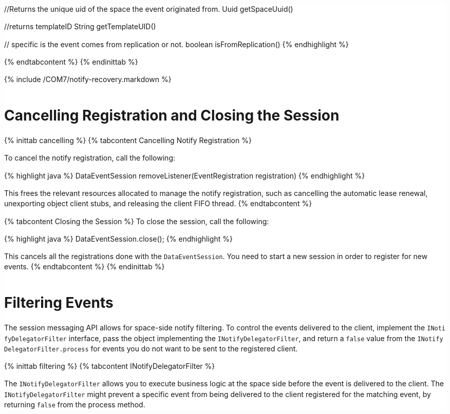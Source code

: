 //Returns the unique uid of the space the event originated from.
Uuid getSpaceUuid()

//returns templateID
String getTemplateUID()

// specific is the event comes from replication or not.
boolean isFromReplication()
{% endhighlight %}

{% endtabcontent %}
{% endinittab %}

{% include /COM7/notify-recovery.markdown %}

# Cancelling Registration and Closing the Session

{% inittab cancelling %}
{% tabcontent Cancelling Notify Registration %}

To cancel the notify registration, call the following:

{% highlight java %}
DataEventSession removeListener(EventRegistration registration)
{% endhighlight %}

This frees the relevant resources allocated to manage the notify registration, such as cancelling the automatic lease renewal, unexporting object client stubs, and releasing the client FIFO thread.
{% endtabcontent %}

{% tabcontent Closing the Session %}
To close the session, call the following:

{% highlight java %}
DataEventSession.close();
{% endhighlight %}

This cancels all the registrations done with the `DataEventSession`. You need to start a new session in order to register for new events.
{% endtabcontent %}
{% endinittab %}

# Filtering Events

The session messaging API allows for space-side notify filtering. To control the events delivered to the client, implement the `INotifyDelegatorFilter` interface, pass the object implementing the `INotifyDelegatorFilter`, and return a `false` value from the `INotifyDelegatorFilter.process` for events you do not want to be sent to the registered client.

{% inittab filtering %}
{% tabcontent INotifyDelegatorFilter %}

The `INotifyDelegatorFilter` allows you to execute business logic at the space side before the event is delivered to the client. The `INotifyDelegatorFilter` might prevent a specific event from being delivered to the client registered for the matching event, by returning `false` from the process method.
